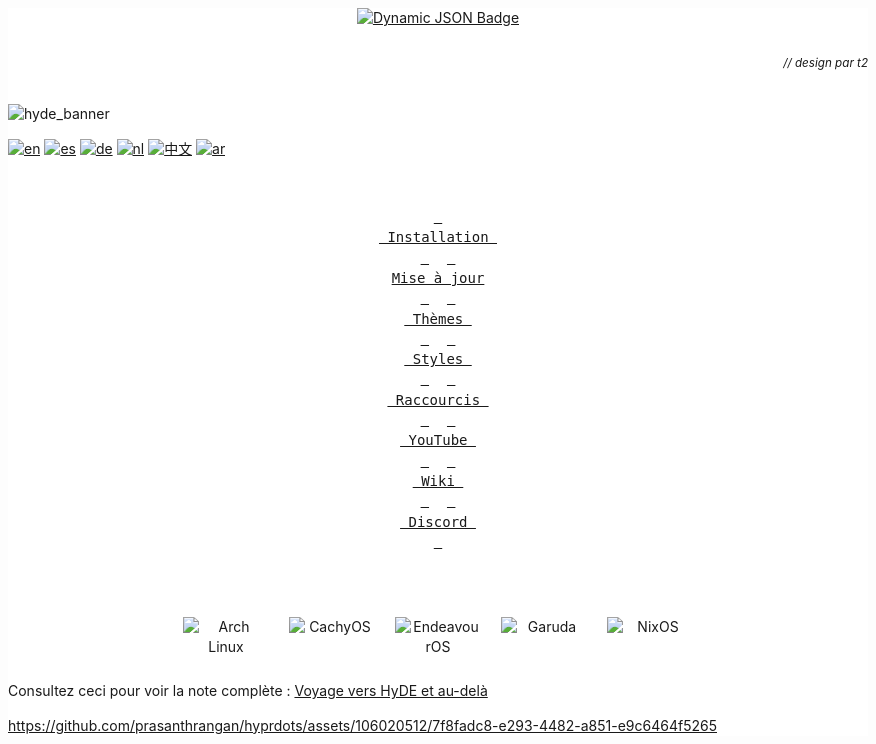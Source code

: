 <div align="center">
  <a href="https://discord.gg/AYbJ9MJez7">
    <img alt="Dynamic JSON Badge" src="https://img.shields.io/badge/dynamic/json?url=https%3A%2F%2Fdiscordapp.com%2Fapi%2Finvites%2FmT5YqjaJFh%3Fwith_counts%3Dtrue&query=%24.approximate_member_count&suffix=%20membres&style=for-the-badge&logo=discord&logoSize=auto&label=The%20HyDe%20Project&labelColor=ebbcba&color=c79bf0">
  </a>
</div>

###### _<div align="right"><a id=-design-by-t2></a><sub>// design par t2</sub></div>_

![hyde_banner](../assets/hyde_banner.png)



[![en](https://img.shields.io/badge/lang-en-red.svg)](../../README.md)
[![es](https://img.shields.io/badge/lang-es-yellow.svg)](README.es.md)
[![de](https://img.shields.io/badge/lang-de-black.svg)](README.de.md)
[![nl](https://img.shields.io/badge/lang-nl-green.svg)](README.nl.md)
[![中文](https://img.shields.io/badge/lang-中文-orange.svg)](README.zh.md)
[![ar](https://img.shields.io/badge/lang-AR-orange.svg)](README.ar.md)


<div align="center">

<br>

<a href="#installation"><kbd> <br> Installation <br> </kbd></a>&ensp;&ensp;
<a href="#update"><kbd> <br> Mise à jour <br> </kbd></a>&ensp;&ensp;
<a href="#themes"><kbd> <br> Thèmes <br> </kbd></a>&ensp;&ensp;
<a href="#styles"><kbd> <br> Styles <br> </kbd></a>&ensp;&ensp;
<a href="KEYBINDINGS.fr.md"><kbd> <br> Raccourcis <br> </kbd></a>&ensp;&ensp;
<a href="https://www.youtube.com/watch?v=2rWqdKU1vu8&list=PLt8rU_ebLsc5yEHUVsAQTqokIBMtx3RFY&index=1"><kbd> <br> YouTube <br> </kbd></a>&ensp;&ensp;
<a href="https://hydeproject.pages.dev/"><kbd> <br> Wiki <br> </kbd></a>&ensp;&ensp;
<a href="https://discord.gg/qWehcFJxPa"><kbd> <br> Discord <br> </kbd></a>

</div><br><br>

<div align="center">
  <div style="display: flex; flex-wrap: nowrap; justify-content: center;">
    <img src="../assets/archlinux.png" alt="Arch Linux" style="width: 10%; margin: 10px;"/>
    <img src="../assets/cachyos.png" alt="CachyOS" style="width: 10%; margin: 10px;"/>
    <img src="../assets/endeavouros.png" alt="EndeavourOS" style="width: 10%; margin: 10px;"/>
    <img src="../assets/garuda.png" alt="Garuda" style="width: 10%; margin: 10px;"/>
    <img src="../assets/nixos.png" alt="NixOS" style="width: 10%; margin: 10px;"/>
  </div>
</div>

Consultez ceci pour voir la note complète :
[Voyage vers HyDE et au-delà](./Hyprdots-to-HyDE.md)



<https://github.com/prasanthrangan/hyprdots/assets/106020512/7f8fadc8-e293-4482-a851-e9c6464f5265>
